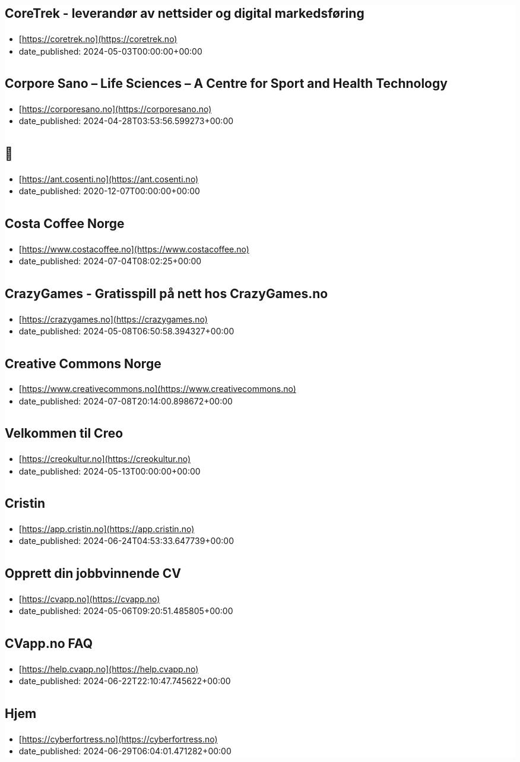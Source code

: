 ## CoreTrek - leverandør av nettsider og digital markedsføring
 - [https://coretrek.no](https://coretrek.no)
 - date_published: 2024-05-03T00:00:00+00:00

 ## Corpore Sano – Life Sciences – A Centre for Sport and Health Technology
 - [https://corporesano.no](https://corporesano.no)
 - date_published: 2024-04-28T03:53:56.599273+00:00

 ## 🐜
 - [https://ant.cosenti.no](https://ant.cosenti.no)
 - date_published: 2020-12-07T00:00:00+00:00

 ## Costa Coffee Norge
 - [https://www.costacoffee.no](https://www.costacoffee.no)
 - date_published: 2024-07-04T08:02:25+00:00

 ## CrazyGames - Gratisspill på nett hos CrazyGames.no
 - [https://crazygames.no](https://crazygames.no)
 - date_published: 2024-05-08T06:50:58.394327+00:00

 ## Creative Commons Norge
 - [https://www.creativecommons.no](https://www.creativecommons.no)
 - date_published: 2024-07-08T20:14:00.898672+00:00

 ## Velkommen til Creo
 - [https://creokultur.no](https://creokultur.no)
 - date_published: 2024-05-13T00:00:00+00:00

 ## Cristin
 - [https://app.cristin.no](https://app.cristin.no)
 - date_published: 2024-06-24T04:53:33.647739+00:00

 ## Opprett din jobbvinnende CV
 - [https://cvapp.no](https://cvapp.no)
 - date_published: 2024-05-06T09:20:51.485805+00:00

 ## CVapp.no FAQ
 - [https://help.cvapp.no](https://help.cvapp.no)
 - date_published: 2024-06-22T22:10:47.745622+00:00

 ## Hjem
 - [https://cyberfortress.no](https://cyberfortress.no)
 - date_published: 2024-06-29T06:04:01.471282+00:00
